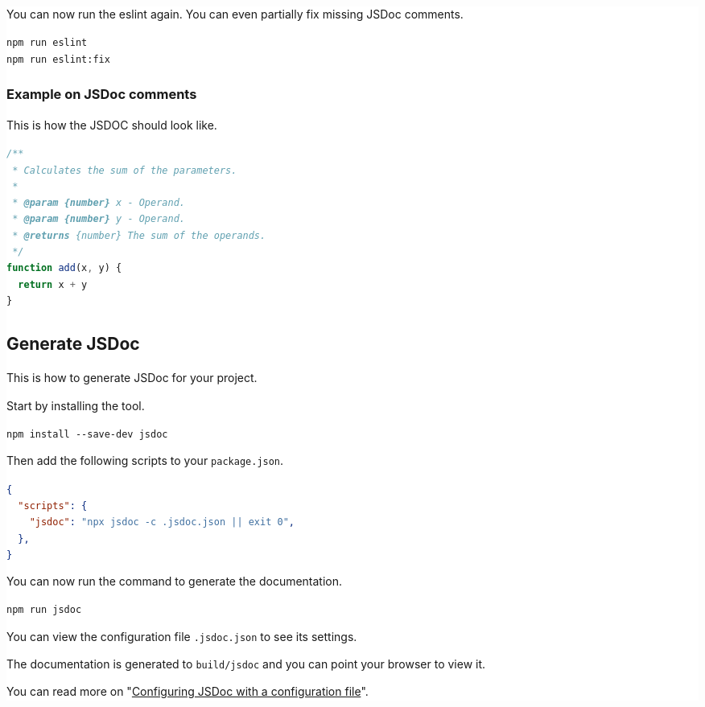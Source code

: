 You can now run the eslint again. You can even partially fix missing JSDoc comments.

```
npm run eslint
npm run eslint:fix
```



### Example on JSDoc comments

This is how the JSDOC should look like.

```javascript
/**
 * Calculates the sum of the parameters.
 *
 * @param {number} x - Operand.
 * @param {number} y - Operand.
 * @returns {number} The sum of the operands.
 */
function add(x, y) {
  return x + y
}
```



Generate JSDoc
------------------------

This is how to generate JSDoc for your project.

Start by installing the tool.

```
npm install --save-dev jsdoc
```

Then add the following scripts to your `package.json`.

```json
{
  "scripts": {
    "jsdoc": "npx jsdoc -c .jsdoc.json || exit 0",
  },
}
```

You can now run the command to generate the documentation.

```
npm run jsdoc
```

You can view the configuration file `.jsdoc.json` to see its settings. 

The documentation is generated to `build/jsdoc` and you can point your browser to view it.

You can read more on "[Configuring JSDoc with a configuration file](https://jsdoc.app/about-configuring-jsdoc.html)".
